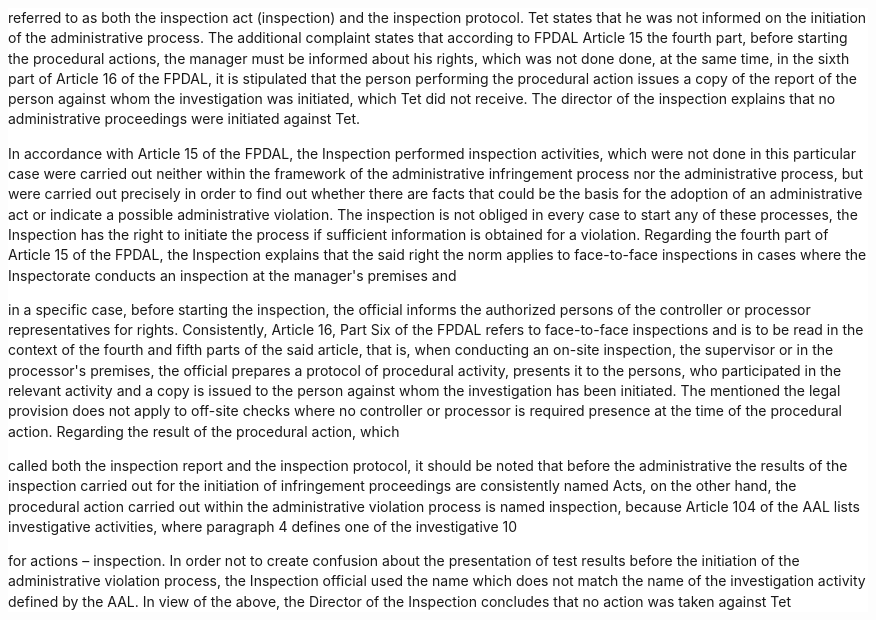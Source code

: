 referred to as both the inspection act (inspection) and the inspection protocol. Tet states that he was not informed
on the initiation of the administrative process. The additional complaint states that according to FPDAL Article 15
the fourth part, before starting the procedural actions, the manager must be informed about his rights, which was not done
done, at the same time, in the sixth part of Article 16 of the FPDAL, it is stipulated that the person performing the procedural action issues
a copy of the report of the person against whom the investigation was initiated, which Tet did not receive.
       The director of the inspection explains that no administrative proceedings were initiated against Tet.

In accordance with Article 15 of the FPDAL, the Inspection performed inspection activities, which were not done in this particular case
were carried out neither within the framework of the administrative infringement process nor the administrative process, but were carried out
precisely in order to find out whether there are facts that could be the basis for the adoption of an administrative act
or indicate a possible administrative violation. The inspection is not obliged in every case
to start any of these processes, the Inspection has the right to initiate the process if sufficient information is obtained
for a violation. Regarding the fourth part of Article 15 of the FPDAL, the Inspection explains that the said right
the norm applies to face-to-face inspections in cases where the Inspectorate conducts an inspection at the manager's premises and

in a specific case, before starting the inspection, the official informs the authorized persons of the controller or processor
representatives for rights. Consistently, Article 16, Part Six of the FPDAL refers to face-to-face inspections and
is to be read in the context of the fourth and fifth parts of the said article, that is, when conducting an on-site inspection, the supervisor or
in the processor's premises, the official prepares a protocol of procedural activity, presents it to the persons,
who participated in the relevant activity and a copy is issued to the person against whom the investigation has been initiated. The mentioned
the legal provision does not apply to off-site checks where no controller or processor is required
presence at the time of the procedural action. Regarding the result of the procedural action, which

called both the inspection report and the inspection protocol, it should be noted that before the administrative
the results of the inspection carried out for the initiation of infringement proceedings are consistently named Acts,
on the other hand, the procedural action carried out within the administrative violation process is named inspection,
because Article 104 of the AAL lists investigative activities, where paragraph 4 defines one of the investigative 10

for actions – inspection. In order not to create confusion about the presentation of test results before
the initiation of the administrative violation process, the Inspection official used the name which
does not match the name of the investigation activity defined by the AAL.
        In view of the above, the Director of the Inspection concludes that no action was taken against Tet
